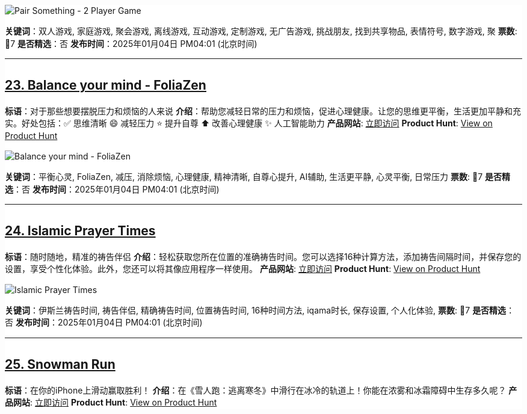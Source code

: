 ![Pair Something - 2 Player Game](https://ph-files.imgix.net/44572677-2c7d-49d0-8ceb-db24dd439520.png?auto=format&fit=crop&frame=1&h=512&w=1024)

**关键词**：双人游戏, 家庭游戏, 聚会游戏, 离线游戏, 互动游戏, 定制游戏, 无广告游戏, 挑战朋友, 找到共享物品, 表情符号, 数字游戏, 聚
**票数**: 🔺7
**是否精选**：否
**发布时间**：2025年01月04日 PM04:01 (北京时间)

---

## [23. Balance your mind - FoliaZen](https://www.producthunt.com/posts/balance-your-mind-foliazen?utm_campaign=producthunt-api&utm_medium=api-v2&utm_source=Application%3A+decohack+%28ID%3A+131684%29)
**标语**：对于那些想要摆脱压力和烦恼的人来说
**介绍**：帮助您减轻日常的压力和烦恼，促进心理健康。让您的思维更平衡，生活更加平静和充实。好处包括：✅ 思维清晰 😄 减轻压力 ⭐ 提升自尊 ⬆️ 改善心理健康 ✨ 人工智能助力
**产品网站**: [立即访问](https://www.producthunt.com/r/FVXSW2KEVIGOP6?utm_campaign=producthunt-api&utm_medium=api-v2&utm_source=Application%3A+decohack+%28ID%3A+131684%29)
**Product Hunt**: [View on Product Hunt](https://www.producthunt.com/posts/balance-your-mind-foliazen?utm_campaign=producthunt-api&utm_medium=api-v2&utm_source=Application%3A+decohack+%28ID%3A+131684%29)

![Balance your mind - FoliaZen](https://ph-files.imgix.net/27a7d652-3eee-4c38-abad-57452968d7d8.png?auto=format&fit=crop&frame=1&h=512&w=1024)

**关键词**：平衡心灵, FoliaZen, 减压, 消除烦恼, 心理健康, 精神清晰, 自尊心提升, AI辅助, 生活更平静, 心灵平衡, 日常压力
**票数**: 🔺7
**是否精选**：否
**发布时间**：2025年01月04日 PM04:01 (北京时间)

---

## [24. Islamic Prayer Times](https://www.producthunt.com/posts/islamic-prayer-times?utm_campaign=producthunt-api&utm_medium=api-v2&utm_source=Application%3A+decohack+%28ID%3A+131684%29)
**标语**：随时随地，精准的祷告伴侣
**介绍**：轻松获取您所在位置的准确祷告时间。您可以选择16种计算方法，添加祷告间隔时间，并保存您的设置，享受个性化体验。此外，您还可以将其像应用程序一样使用。
**产品网站**: [立即访问](https://www.producthunt.com/r/RO7IJA7EATLDTZ?utm_campaign=producthunt-api&utm_medium=api-v2&utm_source=Application%3A+decohack+%28ID%3A+131684%29)
**Product Hunt**: [View on Product Hunt](https://www.producthunt.com/posts/islamic-prayer-times?utm_campaign=producthunt-api&utm_medium=api-v2&utm_source=Application%3A+decohack+%28ID%3A+131684%29)

![Islamic Prayer Times](https://ph-files.imgix.net/11c71963-2dab-4d9d-aef0-107d405a0426.png?auto=format&fit=crop&frame=1&h=512&w=1024)

**关键词**：伊斯兰祷告时间, 祷告伴侣, 精确祷告时间, 位置祷告时间, 16种时间方法, iqama时长, 保存设置, 个人化体验,
**票数**: 🔺7
**是否精选**：否
**发布时间**：2025年01月04日 PM04:01 (北京时间)

---

## [25. Snowman Run ](https://www.producthunt.com/posts/snowman-run?utm_campaign=producthunt-api&utm_medium=api-v2&utm_source=Application%3A+decohack+%28ID%3A+131684%29)
**标语**：在你的iPhone上滑动赢取胜利！
**介绍**：在《雪人跑：逃离寒冬》中滑行在冰冷的轨道上！你能在浓雾和冰霜障碍中生存多久呢？
**产品网站**: [立即访问](https://www.producthunt.com/r/LNTYZIWUXJKNJS?utm_campaign=producthunt-api&utm_medium=api-v2&utm_source=Application%3A+decohack+%28ID%3A+131684%29)
**Product Hunt**: [View on Product Hunt](https://www.producthunt.com/posts/snowman-run?utm_campaign=producthunt-api&utm_medium=api-v2&utm_source=Application%3A+decohack+%28ID%3A+131684%29)
